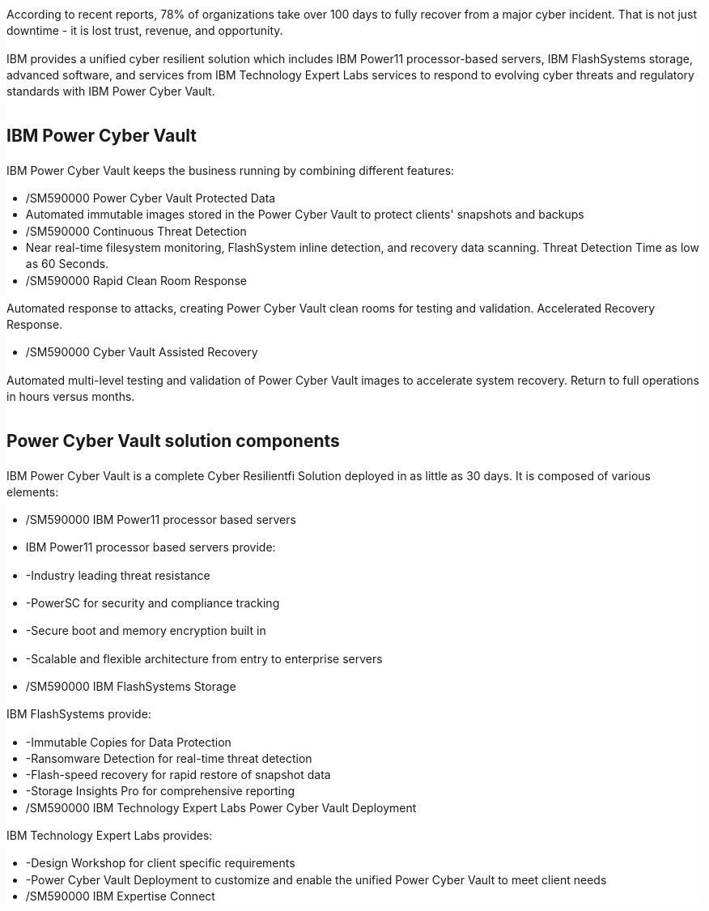 According to recent reports, 78% of organizations take over 100 days to fully recover from a major cyber incident. That is not just downtime - it is lost trust, revenue, and opportunity.

IBM provides a unified cyber resilient solution which includes IBM Power11 processor-based servers, IBM FlashSystems storage, advanced software, and services from IBM Technology Expert Labs services to respond to evolving cyber threats and regulatory standards with IBM Power Cyber Vault.

## IBM Power Cyber Vault

IBM Power Cyber Vault keeps the business running by combining different features:

- /SM590000 Power Cyber Vault Protected Data
- Automated immutable images stored in the Power Cyber Vault to protect clients' snapshots and backups
- /SM590000 Continuous Threat Detection
- Near real-time filesystem monitoring, FlashSystem inline detection, and recovery data scanning. Threat Detection Time as low as 60 Seconds.
- /SM590000 Rapid Clean Room Response

Automated response to attacks, creating Power Cyber Vault clean rooms for testing and validation. Accelerated Recovery Response.

- /SM590000 Cyber Vault Assisted Recovery

Automated multi-level testing and validation of Power Cyber Vault images to accelerate system recovery. Return to full operations in hours versus months.

## Power Cyber Vault solution components

IBM Power Cyber Vault is a complete Cyber Resilientfi Solution deployed in as little as 30 days. It is composed of various elements:

- /SM590000 IBM Power11 processor based servers
- IBM Power11 processor based servers provide:
- -Industry leading threat resistance
- -PowerSC for security and compliance tracking

- -Secure boot and memory encryption built in
- -Scalable and flexible architecture from entry to enterprise servers
- /SM590000 IBM FlashSystems Storage

IBM FlashSystems provide:

- -Immutable Copies for Data Protection
- -Ransomware Detection for real-time threat detection
- -Flash-speed recovery for rapid restore of snapshot data
- -Storage Insights Pro for comprehensive reporting
- /SM590000 IBM Technology Expert Labs Power Cyber Vault Deployment

IBM Technology Expert Labs provides:

- -Design Workshop for client specific requirements
- -Power Cyber Vault Deployment to customize and enable the unified Power Cyber Vault to meet client needs
- /SM590000 IBM Expertise Connect

